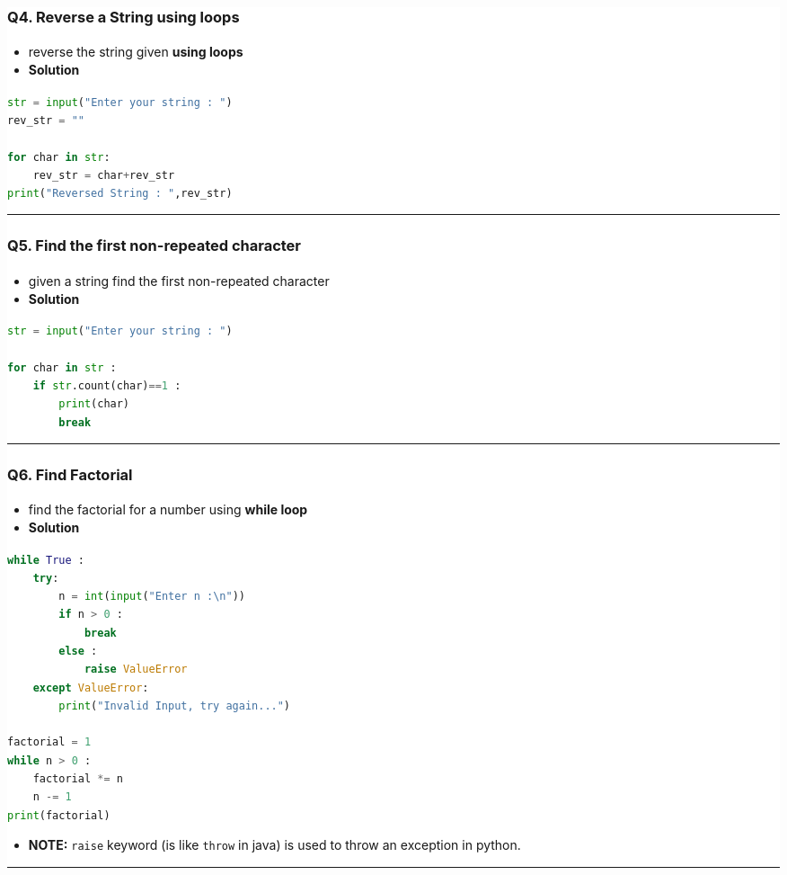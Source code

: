 ### Q4. Reverse a String using loops

- reverse the string given **using loops**
- **Solution**
```python
str = input("Enter your string : ")
rev_str = ""

for char in str:
    rev_str = char+rev_str
print("Reversed String : ",rev_str)
```
---

### Q5. Find the first non-repeated character

- given a string find the first non-repeated character
- **Solution**
```python
str = input("Enter your string : ")

for char in str : 
    if str.count(char)==1 :
        print(char)
        break
```
---

### Q6. Find Factorial

- find the factorial for a number using **while loop**
- **Solution**
```python
while True : 
    try: 
        n = int(input("Enter n :\n"))
        if n > 0 :
            break
        else : 
            raise ValueError
    except ValueError:
        print("Invalid Input, try again...")

factorial = 1
while n > 0 : 
    factorial *= n
    n -= 1
print(factorial)
```
- **NOTE:** `raise` keyword (is like `throw` in java) is used to throw an exception in python.

---
